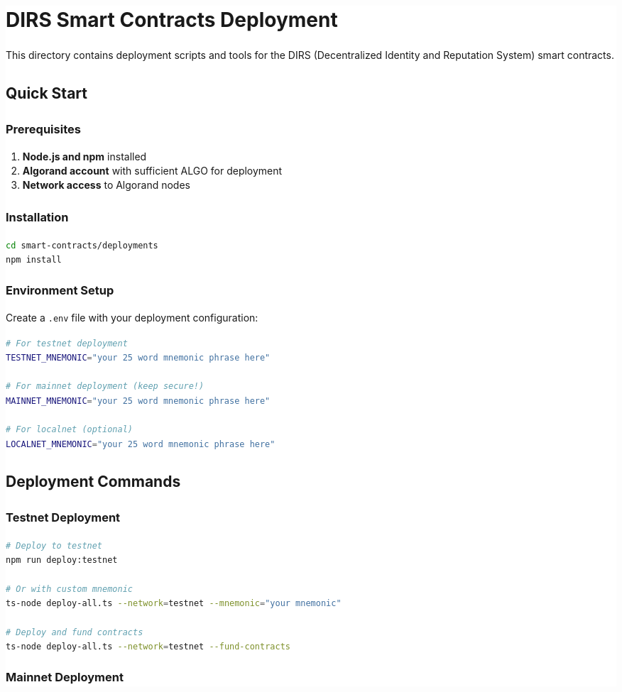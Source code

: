 # DIRS Smart Contracts Deployment

This directory contains deployment scripts and tools for the DIRS (Decentralized Identity and Reputation System) smart contracts.

## Quick Start

### Prerequisites

1. **Node.js and npm** installed
2. **Algorand account** with sufficient ALGO for deployment
3. **Network access** to Algorand nodes

### Installation

```bash
cd smart-contracts/deployments
npm install
```

### Environment Setup

Create a `.env` file with your deployment configuration:

```bash
# For testnet deployment
TESTNET_MNEMONIC="your 25 word mnemonic phrase here"

# For mainnet deployment (keep secure!)
MAINNET_MNEMONIC="your 25 word mnemonic phrase here"

# For localnet (optional)
LOCALNET_MNEMONIC="your 25 word mnemonic phrase here"
```

## Deployment Commands

### Testnet Deployment

```bash
# Deploy to testnet
npm run deploy:testnet

# Or with custom mnemonic
ts-node deploy-all.ts --network=testnet --mnemonic="your mnemonic"

# Deploy and fund contracts
ts-node deploy-all.ts --network=testnet --fund-contracts
```

### Mainnet Deployment

